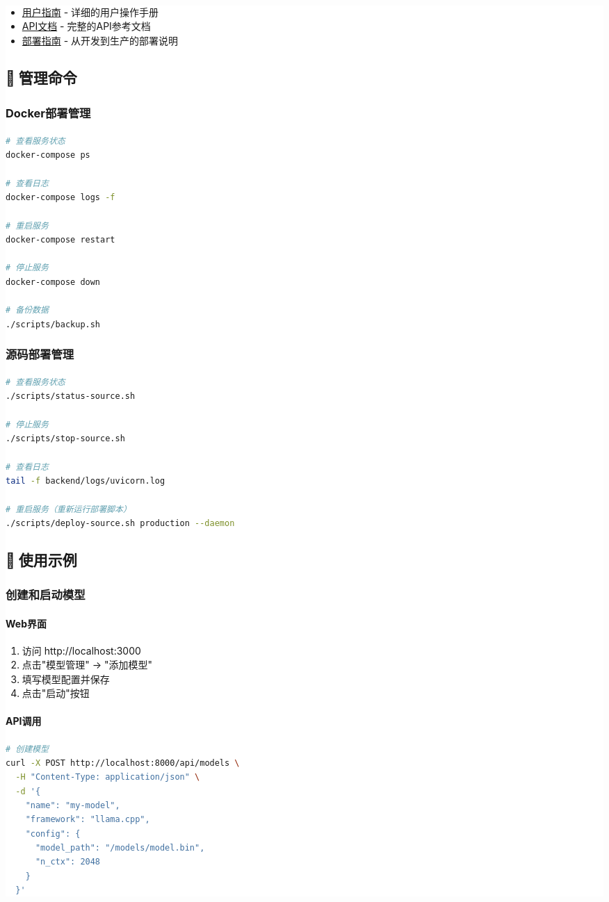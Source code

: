 - [用户指南](docs/USER_GUIDE.md) - 详细的用户操作手册
- [API文档](docs/API_REFERENCE.md) - 完整的API参考文档
- [部署指南](DEPLOYMENT.md) - 从开发到生产的部署说明

## 🔧 管理命令

### Docker部署管理
```bash
# 查看服务状态
docker-compose ps

# 查看日志
docker-compose logs -f

# 重启服务
docker-compose restart

# 停止服务
docker-compose down

# 备份数据
./scripts/backup.sh
```

### 源码部署管理
```bash
# 查看服务状态
./scripts/status-source.sh

# 停止服务
./scripts/stop-source.sh

# 查看日志
tail -f backend/logs/uvicorn.log

# 重启服务（重新运行部署脚本）
./scripts/deploy-source.sh production --daemon
```

## 🎯 使用示例

### 创建和启动模型

#### Web界面
1. 访问 http://localhost:3000
2. 点击"模型管理" → "添加模型"
3. 填写模型配置并保存
4. 点击"启动"按钮

#### API调用
```bash
# 创建模型
curl -X POST http://localhost:8000/api/models \
  -H "Content-Type: application/json" \
  -d '{
    "name": "my-model",
    "framework": "llama.cpp",
    "config": {
      "model_path": "/models/model.bin",
      "n_ctx": 2048
    }
  }'

```